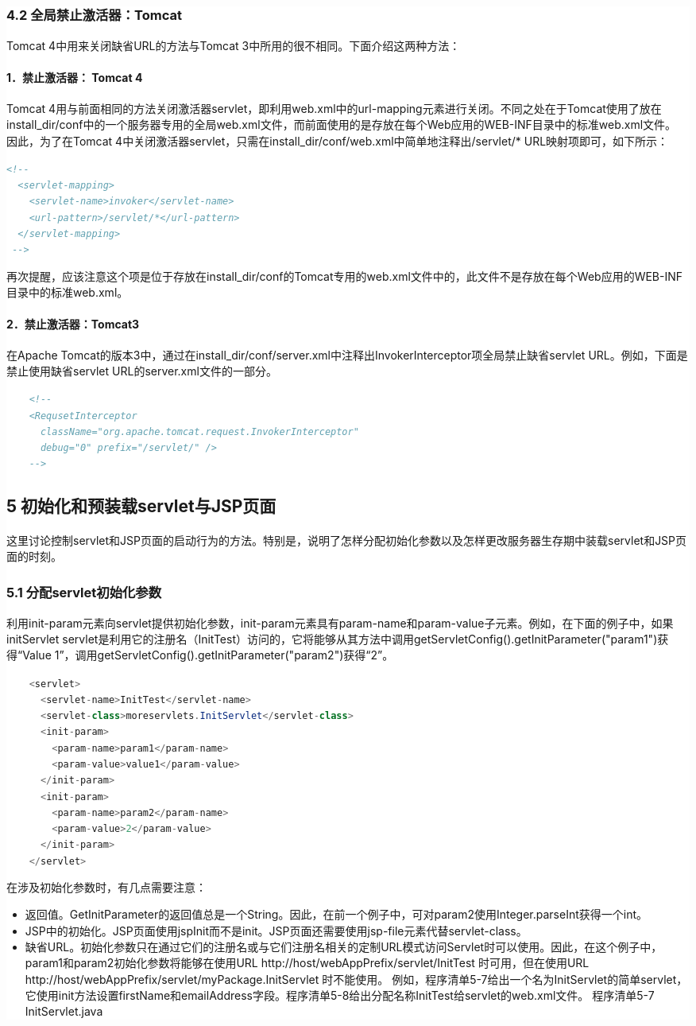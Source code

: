
### 4.2  全局禁止激活器：Tomcat
Tomcat 4中用来关闭缺省URL的方法与Tomcat 3中所用的很不相同。下面介绍这两种方法：
#### 1．禁止激活器： Tomcat 4
Tomcat 4用与前面相同的方法关闭激活器servlet，即利用web.xml中的url-mapping元素进行关闭。不同之处在于Tomcat使用了放在install_dir/conf中的一个服务器专用的全局web.xml文件，而前面使用的是存放在每个Web应用的WEB-INF目录中的标准web.xml文件。
因此，为了在Tomcat 4中关闭激活器servlet，只需在install_dir/conf/web.xml中简单地注释出/servlet/* URL映射项即可，如下所示：
```html
<!--   
  <servlet-mapping>
    <servlet-name>invoker</servlet-name>
    <url-pattern>/servlet/*</url-pattern>
  </servlet-mapping>
 -->
```
再次提醒，应该注意这个项是位于存放在install_dir/conf的Tomcat专用的web.xml文件中的，此文件不是存放在每个Web应用的WEB-INF目录中的标准web.xml。

#### 2．禁止激活器：Tomcat3

在Apache Tomcat的版本3中，通过在install_dir/conf/server.xml中注释出InvokerInterceptor项全局禁止缺省servlet URL。例如，下面是禁止使用缺省servlet URL的server.xml文件的一部分。
```html
    <!-- 
    <RequsetInterceptor 
      className="org.apache.tomcat.request.InvokerInterceptor"
      debug="0" prefix="/servlet/" />
    -->
```

## 5  初始化和预装载servlet与JSP页面

这里讨论控制servlet和JSP页面的启动行为的方法。特别是，说明了怎样分配初始化参数以及怎样更改服务器生存期中装载servlet和JSP页面的时刻。

### 5.1  分配servlet初始化参数

利用init-param元素向servlet提供初始化参数，init-param元素具有param-name和param-value子元素。例如，在下面的例子中，如果initServlet servlet是利用它的注册名（InitTest）访问的，它将能够从其方法中调用getServletConfig().getInitParameter("param1")获得“Value 1”，调用getServletConfig().getInitParameter("param2")获得“2”。
```java
    <servlet>
      <servlet-name>InitTest</servlet-name>
      <servlet-class>moreservlets.InitServlet</servlet-class>
      <init-param>
        <param-name>param1</param-name>
        <param-value>value1</param-value>
      </init-param>
      <init-param>
        <param-name>param2</param-name>
        <param-value>2</param-value>
      </init-param>
    </servlet>
```
在涉及初始化参数时，有几点需要注意：
- 返回值。GetInitParameter的返回值总是一个String。因此，在前一个例子中，可对param2使用Integer.parseInt获得一个int。
- JSP中的初始化。JSP页面使用jspInit而不是init。JSP页面还需要使用jsp-file元素代替servlet-class。
- 缺省URL。初始化参数只在通过它们的注册名或与它们注册名相关的定制URL模式访问Servlet时可以使用。因此，在这个例子中，param1和param2初始化参数将能够在使用URL  http://host/webAppPrefix/servlet/InitTest 时可用，但在使用URL  http://host/webAppPrefix/servlet/myPackage.InitServlet 时不能使用。
例如，程序清单5-7给出一个名为InitServlet的简单servlet，它使用init方法设置firstName和emailAddress字段。程序清单5-8给出分配名称InitTest给servlet的web.xml文件。
程序清单5-7	InitServlet.java

